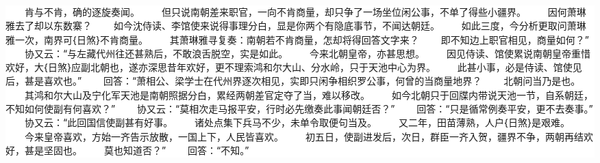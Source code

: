 　　肯与不肯，确的逐旋奏闻。
　　但只说南朝差来职官，一向不肯商量，却只争了一场坐位闲公事，不单了得些小疆界。
　　因何萧琳雅去了却以东数寨？
　　如今沈侍读、李馆使来说得事理分白，显是你两个有隐底事节，不闻达朝廷。
　　如此三度，今分析更取问萧琳雅一次，南界可{日煞}不肯商量。
　　其萧琳雅寻复奏：南朝若不肯商量，怎却将得回答文字来？
　　即不知边上职官相见，商量如何？”
　　协又云：“与左藏代州往还甚熟后，不敢浪舌脱空，实是如此。
　　今来北朝皇帝，亦甚思想。
　　因见侍读、馆使累说南朝皇帝重惜欢好，大{日煞}应副北朝也，遂亦深思昔年欢好，更不理索鸿和尔大山、分水岭，只于天池中心为界。
　　此甚小事，必是侍读、馆使见后，甚是喜欢也。”
　　回答：“萧相公、梁学士在代州界逐次相见，实即只闲争相织罗公事，何曾的当商量地界？
　　北朝问当乃是也。
　　其鸿和尔大山及宁化军天池是南朝照据分白，累经两朝差官定夺了当，难以移改。
　　如今北朝只于回牒内带说天池一节，自系朝廷，不知如何使副有何喜欢？”
　　协又云：“莫相次走马报平安，行时必先缴奏此事闻朝廷否？”
　　回答：“只是循常例奏平安，更不去奏事。”
　　协又云：“此回国信使副甚有好事。
　　诸处点集下兵马不少，未单令取便句当及。
　　又二年，田苗薄熟，人户{日煞}是艰难。
　　今来皇帝喜欢，方始一齐告示放散，一国上下，人民皆喜欢。
　　初五日，使副进发后，次日，群臣一齐入贺，疆界不争，两朝再结欢好，甚是坚固也。
　　莫也知道否？”
　　回答：“不知。” 
